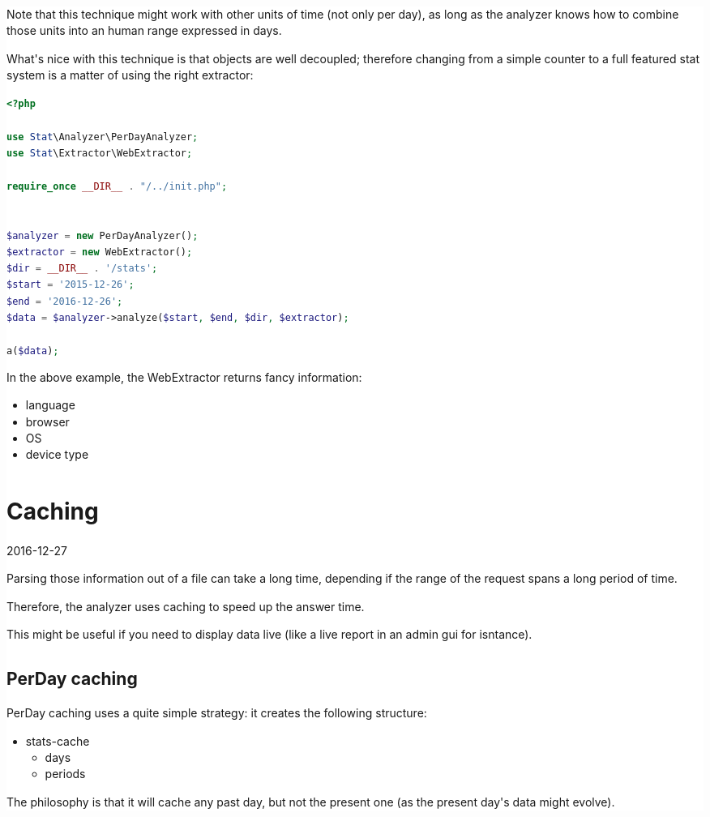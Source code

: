 Note that this technique might work with other units of time (not only per day),
as long as the analyzer knows how to combine those units into an human range expressed in days.


What's nice with this technique is that objects are well decoupled; therefore changing
from a simple counter to a full featured stat system is a matter of
using the right extractor:

```php
<?php

use Stat\Analyzer\PerDayAnalyzer;
use Stat\Extractor\WebExtractor;

require_once __DIR__ . "/../init.php";


$analyzer = new PerDayAnalyzer();
$extractor = new WebExtractor();
$dir = __DIR__ . '/stats';
$start = '2015-12-26';
$end = '2016-12-26';
$data = $analyzer->analyze($start, $end, $dir, $extractor);

a($data);
```

In the above example, the WebExtractor returns fancy information:

- language
- browser
- OS
- device type


Caching
=============
2016-12-27

Parsing those information out of a file can take a long time, depending if the range of the request spans
a long period of time.

Therefore, the analyzer uses caching to speed up the answer time.

This might be useful if you need to display data live (like a live report in an admin gui for isntance).

PerDay caching
-----------------
PerDay caching uses a quite simple strategy: it creates the following structure:

- stats-cache
    - days
    - periods
    
    
The philosophy is that it will cache any past day, but not the present one (as the present day's data
might evolve).
